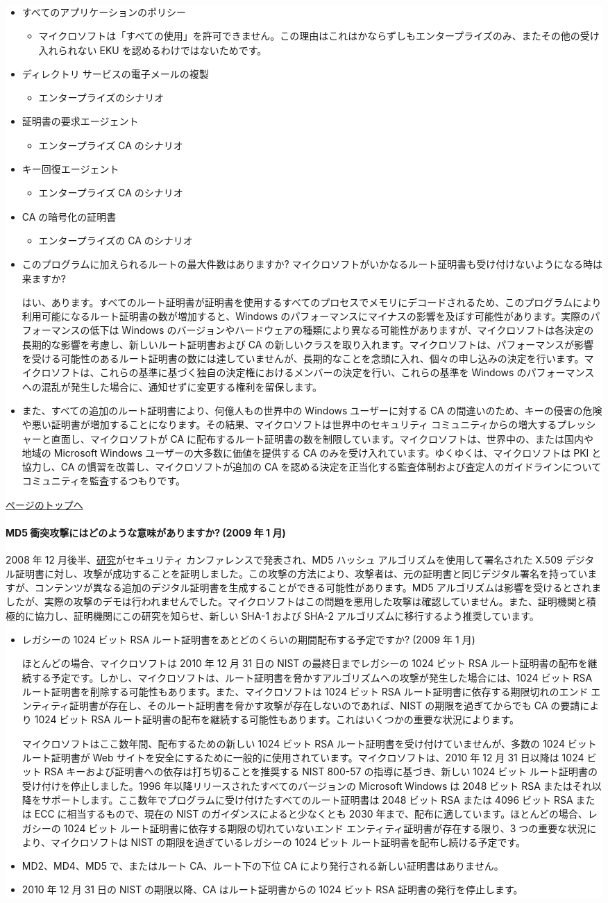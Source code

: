 -   すべてのアプリケーションのポリシー
  
    -   マイクロソフトは「すべての使用」を許可できません。この理由はこれはかならずしもエンタープライズのみ、またその他の受け入れられない EKU を認めるわけではないためです。
  
-   ディレクトリ サービスの電子メールの複製
  
    -   エンタープライズのシナリオ
  
-   証明書の要求エージェント
  
    -   エンタープライズ CA のシナリオ
  
-   キー回復エージェント
  
    -   エンタープライズ CA のシナリオ
  
-   CA の暗号化の証明書
  
    -   エンタープライズの CA のシナリオ
  
-   このプログラムに加えられるルートの最大件数はありますか? マイクロソフトがいかなるルート証明書も受け付けないようになる時は来ますか?
  
    はい、あります。すべてのルート証明書が証明書を使用するすべてのプロセスでメモリにデコードされるため、このプログラムにより利用可能になるルート証明書の数が増加すると、Windows のパフォーマンスにマイナスの影響を及ぼす可能性があります。実際のパフォーマンスの低下は Windows のバージョンやハードウェアの種類により異なる可能性がありますが、マイクロソフトは各決定の長期的な影響を考慮し、新しいルート証明書および CA の新しいクラスを取り入れます。マイクロソフトは、パフォーマンスが影響を受ける可能性のあるルート証明書の数には達していませんが、長期的なことを念頭に入れ、個々の申し込みの決定を行います。マイクロソフトは、これらの基準に基づく独自の決定権におけるメンバーの決定を行い、これらの基準を Windows のパフォーマンスへの混乱が発生した場合に、通知せずに変更する権利を留保します。
  
-   また、すべての追加のルート証明書により、何億人もの世界中の Windows ユーザーに対する CA の間違いのため、キーの侵害の危険や悪い証明書が増加することになります。その結果、マイクロソフトは世界中のセキュリティ コミュニティからの増大するプレッシャーと直面し、マイクロソフトが CA に配布するルート証明書の数を制限しています。マイクロソフトは、世界中の、または国内や地域の Microsoft Windows ユーザーの大多数に価値を提供する CA のみを受け入れています。ゆくゆくは、マイクロソフトは PKI と協力し、CA の慣習を改善し、マイクロソフトが追加の CA を認める決定を正当化する監査体制および査定人のガイドラインについてコミュニティを監査するつもりです。
  
[](#mainsection)[ページのトップへ](#mainsection)
  
#### MD5 衝突攻撃にはどのような意味がありますか? (2009 年 1 月)
  
2008 年 12 月後半、[研究](https://www.win.tue.nl/hashclash/rogue-ca/)がセキュリティ カンファレンスで発表され、MD5 ハッシュ アルゴリズムを使用して署名された X.509 デジタル証明書に対し、攻撃が成功することを証明しました。この攻撃の方法により、攻撃者は、元の証明書と同じデジタル署名を持っていますが、コンテンツが異なる追加のデジタル証明書を生成することができる可能性があります。MD5 アルゴリズムは影響を受けるとされましたが、実際の攻撃のデモは行われませんでした。マイクロソフトはこの問題を悪用した攻撃は確認していません。また、証明機関と積極的に協力し、証明機関にこの研究を知らせ、新しい SHA-1 および SHA-2 アルゴリズムに移行するよう推奨しています。
  
-   レガシーの 1024 ビット RSA ルート証明書をあとどのくらいの期間配布する予定ですか? (2009 年 1 月)
  
    ほとんどの場合、マイクロソフトは 2010 年 12 月 31 日の NIST の最終日までレガシーの 1024 ビット RSA ルート証明書の配布を継続する予定です。しかし、マイクロソフトは、ルート証明書を脅かすアルゴリズムへの攻撃が発生した場合には、1024 ビット RSA ルート証明書を削除する可能性もあります。また、マイクロソフトは 1024 ビット RSA ルート証明書に依存する期限切れのエンド エンティティ証明書が存在し、そのルート証明書を脅かす攻撃が存在しないのであれば、NIST の期限を過ぎてからでも CA の要請により 1024 ビット RSA ルート証明書の配布を継続する可能性もあります。これはいくつかの重要な状況によります。
  
    マイクロソフトはここ数年間、配布するための新しい 1024 ビット RSA ルート証明書を受け付けていませんが、多数の 1024 ビット ルート証明書が Web サイトを安全にするために一般的に使用されています。マイクロソフトは、2010 年 12 月 31 日以降は 1024 ビット RSA キーおよび証明書への依存は打ち切ることを推奨する NIST 800-57 の指導に基づき、新しい 1024 ビット ルート証明書の受け付けを停止しました。1996 年以降リリースされたすべてのバージョンの Microsoft Windows は 2048 ビット RSA またはそれ以降をサポートします。ここ数年でプログラムに受け付けたすべてのルート証明書は 2048 ビット RSA または 4096 ビット RSA または ECC に相当するもので、現在の NIST のガイダンスによると少なくとも 2030 年まで、配布に適しています。ほとんどの場合、レガシーの 1024 ビット ルート証明書に依存する期限の切れていないエンド エンティティ証明書が存在する限り、3 つの重要な状況により、マイクロソフトは NIST の期限を過ぎているレガシーの 1024 ビット ルート証明書を配布し続ける予定です。
  
-   MD2、MD4、MD5 で、またはルート CA、ルート下の下位 CA により発行される新しい証明書はありません。
  
-   2010 年 12 月 31 日の NIST の期限以降、CA はルート証明書からの 1024 ビット RSA 証明書の発行を停止します。
  
